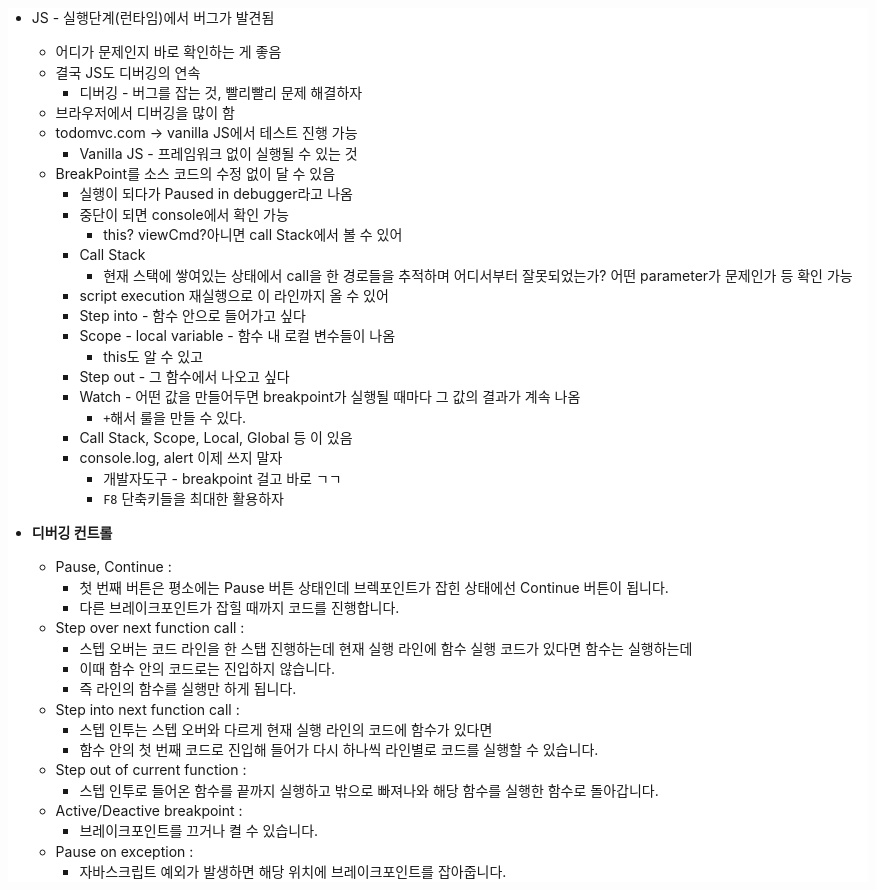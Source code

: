    -  JS - 실행단계(런타임)에서 버그가 발견됨
      - 어디가 문제인지 바로 확인하는 게 좋음
      - 결국 JS도 디버깅의 연속
        - 디버깅 - 버그를 잡는 것, 빨리빨리 문제 해결하자
      - 브라우저에서 디버깅을 많이 함      
      - todomvc.com -> vanilla JS에서 테스트 진행 가능
        - Vanilla JS - 프레임워크 없이 실행될 수 있는 것
      - BreakPoint를 소스 코드의 수정 없이 달 수 있음
        - 실행이 되다가 Paused in debugger라고 나옴
        - 중단이 되면 console에서 확인 가능
          - this? viewCmd?아니면 call Stack에서 볼 수 있어
        - Call Stack 
          - 현재 스택에 쌓여있는 상태에서 call을 한 경로들을 추적하며 어디서부터 잘못되었는가? 어떤 parameter가 문제인가 등 확인 가능
        - script execution 재실행으로 이 라인까지 올 수 있어
        - Step into - 함수 안으로 들어가고 싶다
        - Scope - local variable - 함수 내 로컬 변수들이 나옴
          - this도 알 수 있고
        - Step out - 그 함수에서 나오고 싶다
        - Watch - 어떤 값을 만들어두면 breakpoint가 실행될 때마다 그 값의 결과가 계속 나옴
          - `+`해서 룰을 만들 수 있다.
        - Call Stack, Scope, Local, Global 등 이 있음
        - console.log, alert 이제 쓰지 말자 
          - 개발자도구 - breakpoint 걸고 바로 ㄱㄱ
          - `F8` 단축키들을 최대한 활용하자
   
- **디버깅 컨트롤**

  - Pause, Continue : 
    - 첫 번째 버튼은 평소에는 Pause 버튼 상태인데 브렉포인트가 잡힌 상태에선 Continue 버튼이 됩니다. 
    - 다른 브레이크포인트가 잡힐 때까지 코드를 진행합니다.
  - Step over next function call : 
    - 스텝 오버는 코드 라인을 한 스탭 진행하는데 현재 실행 라인에 함수 실행 코드가 있다면 함수는 실행하는데 
    - 이때 함수 안의 코드로는 진입하지 않습니다. 
    - 즉 라인의 함수를 실행만 하게 됩니다.
  - Step into next function call : 
    - 스텝 인투는 스텝 오버와 다르게 현재 실행 라인의 코드에 함수가 있다면 
    - 함수 안의 첫 번째 코드로 진입해 들어가 다시 하나씩 라인별로 코드를 실행할 수 있습니다.
  - Step out of current function : 
    - 스텝 인투로 들어온 함수를 끝까지 실행하고 밖으로 빠져나와 해당 함수를 실행한 함수로 돌아갑니다.
  - Active/Deactive breakpoint : 
    - 브레이크포인트를 끄거나 켤 수 있습니다.
  - Pause on exception : 
    - 자바스크립트 예외가 발생하면 해당 위치에 브레이크포인트를 잡아줍니다.


